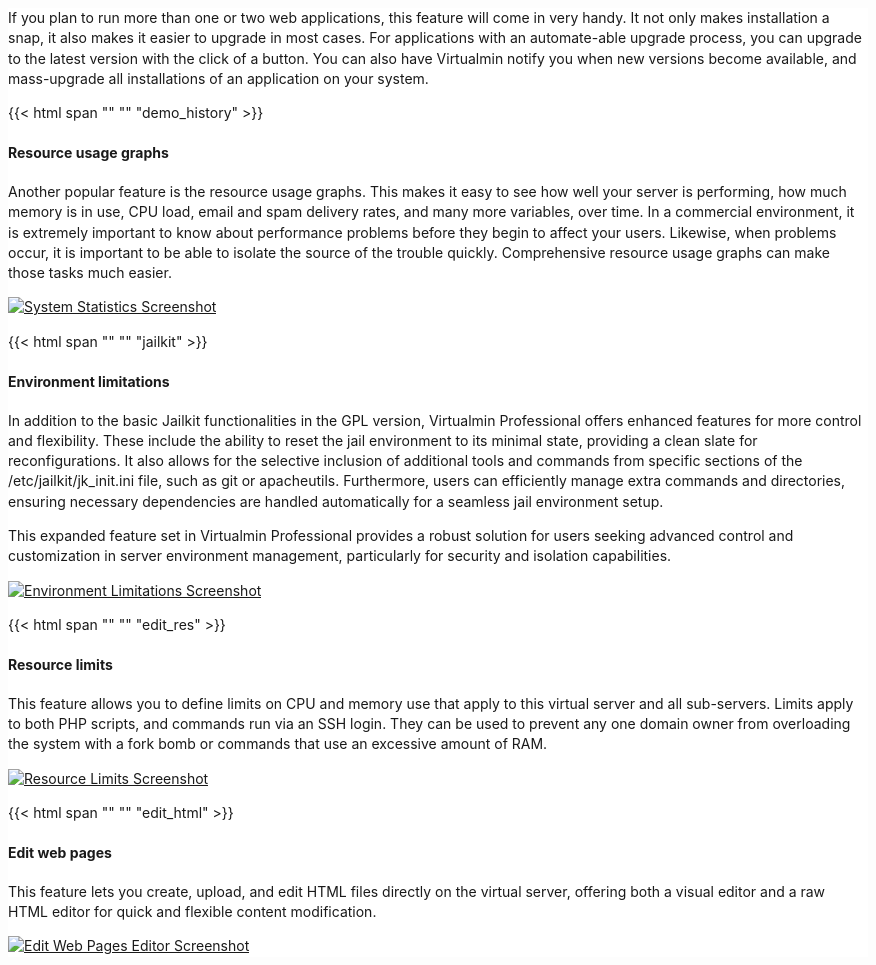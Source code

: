 If you plan to run more than one or two web applications, this feature will come in very handy. It not only makes installation a snap, it also makes it easier to upgrade in most cases. For applications with an automate-able upgrade process, you can upgrade to the latest version with the click of a button. You can also have Virtualmin notify you when new versions become available, and mass-upgrade all installations of an application on your system.

{{< html span "" "" "demo_history" >}}
#### Resource usage graphs
Another popular feature is the resource usage graphs. This makes it easy to see how well your server is performing, how much memory is in use, CPU load, email and spam delivery rates, and many more variables, over time. In a commercial environment, it is extremely important to know about performance problems before they begin to affect your users. Likewise, when problems occur, it is important to be able to isolate the source of the trouble quickly. Comprehensive resource usage graphs can make those tasks much easier.

[![](/images/docs/screenshots/professional-features/light/system-statistics.png "System Statistics Screenshot")](/images/docs/screenshots/professional-features/light/system-statistics.png)

{{< html span "" "" "jailkit" >}}
#### Environment limitations
In addition to the basic Jailkit functionalities in the GPL version, Virtualmin Professional offers enhanced features for more control and flexibility. These include the ability to reset the jail environment to its minimal state, providing a clean slate for reconfigurations. It also allows for the selective inclusion of additional tools and commands from specific sections of the /etc/jailkit/jk_init.ini file, such as git or apacheutils. Furthermore, users can efficiently manage extra commands and directories, ensuring necessary dependencies are handled automatically for a seamless jail environment setup.

This expanded feature set in Virtualmin Professional provides a robust solution for users seeking advanced control and customization in server environment management, particularly for security and isolation capabilities.

[![](/images/docs/screenshots/professional-features/light/environment-limitations.png "Environment Limitations Screenshot")](/images/docs/screenshots/professional-features/light/environment-limitations.png)

{{< html span "" "" "edit_res" >}}
#### Resource limits
This feature allows you to define limits on CPU and memory use that apply to this virtual server and all sub-servers. Limits apply to both PHP scripts, and commands run via an SSH login. They can be used to prevent any one domain owner from overloading the system with a fork bomb or commands that use an excessive amount of RAM.

[![](/images/docs/screenshots/professional-features/light/resource-limits.png "Resource Limits Screenshot")](/images/docs/screenshots/professional-features/light/resource-limits.png)

{{< html span "" "" "edit_html" >}}
#### Edit web pages
This feature lets you create, upload, and edit HTML files directly on the virtual server, offering both a visual editor and a raw HTML editor for quick and flexible content modification.

[![](/images/docs/screenshots/professional-features/light/edit-web-pages.png "Edit Web Pages Editor Screenshot")](/images/docs/screenshots/professional-features/light/edit-web-pages.png)

